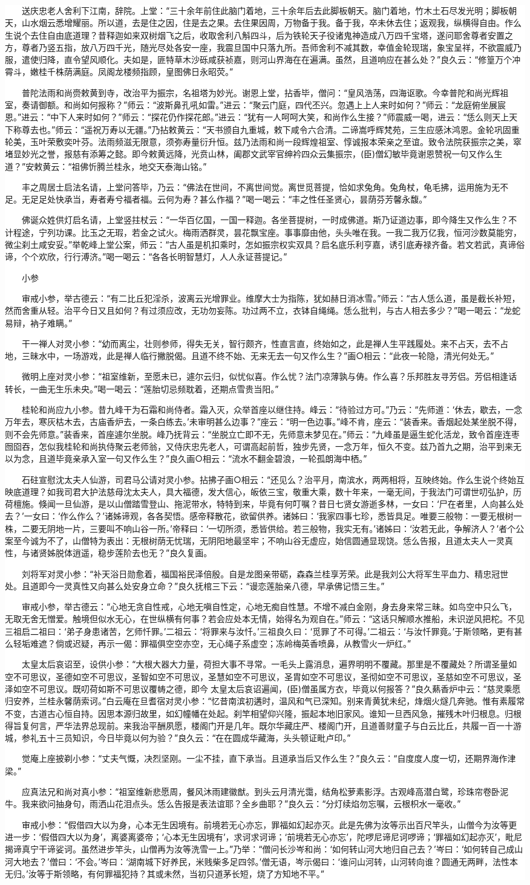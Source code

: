 　　送庆忠老人舍利下江南，辞院。上堂：“三十余年前住此脑门着地，三十余年后去此脚板朝天。脑门着地，竹木土石尽发光明；脚板朝天，山水烟云悉增耀丽。所以道，去是住之因，住是去之果。去住果因周，万物备于我。备于我，卒未休去住；返观我，纵横得自由。作么生说个去住自由底道理？昔释迦如来双树烟飞之后，收取舍利八斛四斗，后为铁轮天子役诸鬼神造成八万四千宝塔，遂问耶舍尊者安置之方，尊者乃竖五指，放八万四千光，随光尽处各安一座，我震旦国中只落九所。吾师舍利不减其数，幸值金轮现瑞，象宝呈祥，不欲震威乃服，遣使归降，直令望风顺化。夫如是，匪特草木沙砾咸获祯嘉，则河山界海在在遍满。虽然，且道响应在甚么处？”良久云：“修篁万个冲霄斗，嫩桂千株荫满庭。凤阁龙楼频指顾，皇图佛日永昭荧。”

　　普陀法雨和尚赍敕黄到寺，改治平为振宗，名祖塔为妙光。谢恩上堂，拈香毕，僧问：“皇风浩荡，四海讴歌。今幸普陀和尚光辉祖室，奏请御额。和尚如何报称？”师云：“波斯鼻孔吼如雷。”进云：“聚云门庭，四代丕兴。忽遇上上人来时如何？”师云：“龙庭俯坐展宸恩。”进云：“中下人来时如何？”师云：“探花仍作探花郎。”进云：“犹有一人呵呵大笑，和尚作么生接？”师震威一喝，进云：“恁么则天上天下称尊去也。”师云：“遥祝万寿以无疆。”乃拈敕黄云：“天书颁自九重城，敕下咸令六合清。二谛嵩呼辉梵苑，三生应感沐鸿恩。金轮巩固重轮美，玉叶荣敷奕叶芬。法雨频滋无限意，须弥寿量衍升恒。兹乃法雨和尚一段辉煌祖室、惇诚报本荣亲之至谊。致令法院获振宗之美，窣堵显妙光之誉，报慈有添筹之懿。即今敕黄远降，光贲山林，阖郡文武宰官绅衿四众云集振宗，(臣)僧幻敏毕竟谢恩赞祝一句又作么生道？”安敕黄云：“祖佛忻腾兰桂永，地交天泰海山铭。”

　　丰之周居士启法名请，上堂问答毕，乃云：“佛法在世间，不离世间觉。离世觅菩提，恰如求兔角。兔角杖，龟毛拂，运用施为无不足。无足足处快承当，寿者寿兮福者福。云何为寿？甚么作福？”喝一喝云：“丰之性任圣贤心，昙荫芬芳馨永馥。”

　　佛诞众姓供灯启名请，上堂竖拄杖云：“一华百亿国，一国一释迦。各坐菩提树，一时成佛道。斯乃证道边事，即今降生又作么生？不计程途，宁列功课。比玉之无瑕，若金之试火。梅雨洒群灵，昙花飘宝座。事事靡由他，头头唯在我。一我二我万亿我，恒河沙数莫能穷，微尘刹土咸安妥。”举乾峰上堂公案，师云：“古人虽是机扣乘时，怎如振宗权实双具？启名底乐利亨嘉，诱引底寿禄齐备。若文若武，真谛俗谛，个个欢欣，行行溥济。”喝一喝云：“各各长明智慧灯，人人永证菩提记。”

　　小参

　　审戒小参，举古德云：“有二比丘犯淫杀，波离云光增罪业。维摩大士为指陈，犹如赫日消冰雪。”师云：“古人恁么道，虽是截长补短，然而舍重从轻。治平今日又且如何？有过须应改，无功勿妄陈。功过两不立，衣钵自绳绳。恁么批判，与古人相去多少？”喝一喝云：“龙蛇易辩，衲子难瞒。”

　　干一禅人对灵小参：“幼而离尘，壮则参师，得失无关，智行颇齐，性直言直，终始如之，此是禅人生平践履处。来不占天，去不占地，三昧水中，一场游戏，此是禅人临行撇脱偈。且道不终不始、无来无去一句又作么生？”画○相云：“此夜一轮隐，清光何处无。”

　　微明上座对灵小参：“祖室维新，至愿未已，遽尔云归，似忧似喜。作么忧？法门凉薄孰与俦。作么喜？乐邦胜友寻芳侣。芳侣相逢话转长，一曲无生乐未央。”喝一喝云：“莲胎切忌频耽着，还期点雪贵当阳。”

　　桂轮和尚应九小参。昔九峰干为石霜和尚侍者。霜入灭，众举首座以继住持。峰云：“待验过方可。”乃云：“先师道：‘休去，歇去，一念万年去，寒灰枯木去，古庙香炉去，一条白练去。’未审明甚么边事？”座云：“明一色边事。”峰不肯，座云：“装香来。香烟起处某坐脱不得，则不会先师意。”装香来，首座遽尔坐脱。峰乃抚背云：“坐脱立亡即不无，先师意未梦见在。”师云：“九峰虽是逼生蛇化活龙，致令首座连枣囫囵吞，怎似我桂轮和尚执侍聚云老师翁，又侍庆忠先老人，可谓高起前哲，独步先贤，一念万年，恒久不变。兹乃首九之期，治平到来无以为念，且道毕竟亲承入室一句又作么生？”良久画○相云：“流水不翻金碧浪，一轮孤朗海中栖。”

　　石砫宣慰沈太夫人仙游，司君马公请对灵小参。拈拂子画○相云：“还见么？治平月，南滨水，两两相将，互映终始。作么生说个终始互映底道理？如我司君大护法慈母沈太夫人，具大福德，发大信心，皈依三宝，敬重大乘，数十年来，一毫无间，于我法门可谓世叨弘护，历荷檀施。倏闻一旦仙游，是以山僧踏雪登山、拖泥带水，特特到来，毕竟有何叮嘱？昔日七贤女游逝多林，一女曰：‘尸在者里，人向甚么处去？’一女曰：‘作么作么？’诸姊谛观，各各契悟。感帝释散花，欲留供养。诸姊曰：‘我家四事七珍，悉皆具足。唯要三般物：一要无根树一株，二要无阴地一片，三要叫不响山谷一所。’帝释曰：‘一切所须，悉皆供给。若三般物，我实无有。’诸姊曰：‘汝若无此，争解济人？’者个公案至今诚为不了，山僧特为表出：无根树荫无忧瑞，无阴阳地最坚牢；不响山谷无虚应，始信圆通显现饶。恁么告报，且道太夫人一灵真性，与诸贤姊脱体逍遥，稳步莲阶去也无？”良久复画。

　　刘将军对灵小参：“补天浴日勋愈着，福国裕民泽倍殷。自是龙图亲带砺，森森兰桂享芳荣。此是我刘公大将军生平血力、精忠冠世处。且道即今一灵真性又向甚么处安身立命？”良久抚棺三下云：“谩恋莲胎亲八德，早承佛记悟三生。”

　　审戒小参，举古德云：“心地无贪自性戒，心地无嗔自性定，心地无痴自性慧。不增不减白金刚，身去身来常三昧。如鸟空中只么飞，无取无舍无憎爱。触境但似水无心，在世纵横有何事？若会应处本无情，始得名为观自在。”师云：“这话只解顺水推船，未识逆风把柁。不见三祖启二祖曰：‘弟子身患诸苦，乞师忏罪。’二祖云：‘将罪来与汝忏。’三祖良久曰：‘觅罪了不可得。’二祖云：‘与汝忏罪竟。’于斯领略，更有甚么轻垢难遮？倘或迟疑，再示一偈：罪福俱空空亦空，无心绳子系虚空；冻岭梅英香喷鼻，从教雪火一炉红。”

　　太皇太后哀诏至，设供小参：“大根大器大力量，荷担大事不寻常。一毛头上露消息，遍界明明不覆藏。那里是不覆藏处？所谓圣量如空不可思议，圣德如空不可思议，圣智如空不可思议，圣慧如空不可思议，圣胄如空不可思议，圣彻如空不可思议，圣慈如空不可思议，圣泽如空不可思议。既叨荷如斯不可思议覆帱之德，即今
太皇太后哀诏遍闻，(臣)僧虽属方衣，毕竟以何报答？”良久爇香炉中云：“慈灵乘愿归安养，兰桂永馨荫索诃。”白云庵在旦耆宿对灵小参：“忆昔南滨初遘时，温风和气已深知。别来青黄犹未纪，烽烟火燧几奔驰。惟有素履常不变，古道古心恒自持。因思本源归故里，如幻幢幡在处起。刹竿相望仰兴隆，振起本地旧家风。谁知一旦西风急，摧残木叶归根息。归根得旨复何言，严华法界总现前。来我治平酬夙愿，楼阁门开是几年。既尔华藏庄严、楼阁门开，且道善财童子与白云比丘，共履一百一十游城，参礼五十三员知识，今日毕竟以何为验？”良久云：“在在圆成华藏海，头头顿证毗卢印。”

　　觉庵上座披剃小参：“丈夫气慨，决烈坚刚。一尘不挂，直下承当。且道承当后又作么生？”良久云：“自度度人度一切，还期界海作津梁。”

　　应真法兄和尚对真小参：“祖室维新悲愿周，餐风沐雨建徽猷。到头云月清光霭，结角松萝素影浮。古观峰高潜白鹭，珍珠帘卷卧泥牛。我来欲问抽身句，雨洒山花泪点头。恁么告报是表法谊耶？全乡曲耶？”良久云：“分灯续焰勿忘嘱，云根枳水一毫收。”

　　审戒小参：“假借四大以为身，心本无生因境有。前境若无心亦忘，罪福如幻起亦灭。此是先佛为汝等示出百尺竿头，山僧今为汝等更进一步：‘假借四大以为身’，离婆离婆帝；‘心本无生因境有’，求诃求诃谛；‘前境若无心亦忘’，陀啰尼谛尼诃啰谛；‘罪福如幻起亦灭’，毗尼揭谛真宁干谛娑诃。虽然进步竿头，山僧再为汝等洗雪一上。”乃举：“僧问长沙岑和尚：‘如何转山河大地归自己去？’岑曰：‘如何转自己成山河大地去？’僧曰：‘不会。’岑曰：‘湖南城下好养民，米贱柴多足四邻。’僧无语，岑示偈曰：‘谁问山河转，山河转向谁？圆通无两畔，法性本无归。’汝等于斯领略，有何罪福犯持？其或未然，当初只道茅长短，烧了方知地不平。”
